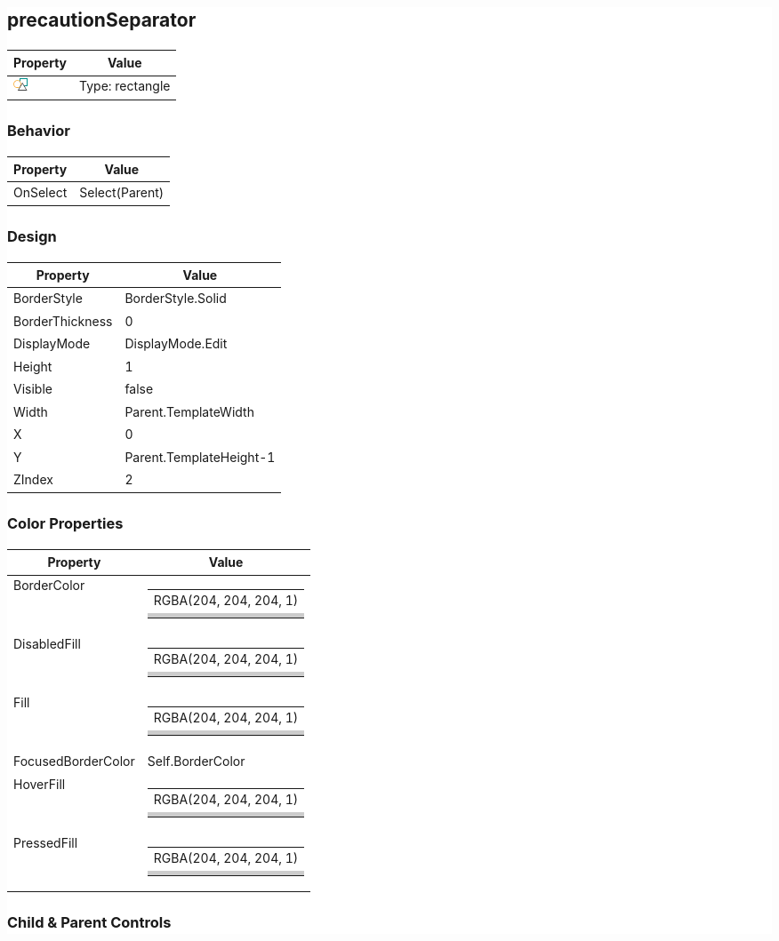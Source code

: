 ## precautionSeparator

| Property                              | Value           |
| ------------------------------------- | --------------- |
| ![rectangle](resources/rectangle.png) | Type: rectangle |

### Behavior

| Property | Value          |
| -------- | -------------- |
| OnSelect | Select(Parent) |

### Design

| Property        | Value                    |
| --------------- | ------------------------ |
| BorderStyle     | BorderStyle.Solid        |
| BorderThickness | 0                        |
| DisplayMode     | DisplayMode.Edit         |
| Height          | 1                        |
| Visible         | false                    |
| Width           | Parent.TemplateWidth     |
| X               | 0                        |
| Y               | Parent.TemplateHeight\-1 |
| ZIndex          | 2                        |

### Color Properties

| Property           | Value                                                                                                                 |
| ------------------ | --------------------------------------------------------------------------------------------------------------------- |
| BorderColor        | <table border="0"><tr><td>RGBA(204, 204, 204, 1)</td></tr><tr><td style="background-color:#CCCCCC"></td></tr></table> |
| DisabledFill       | <table border="0"><tr><td>RGBA(204, 204, 204, 1)</td></tr><tr><td style="background-color:#CCCCCC"></td></tr></table> |
| Fill               | <table border="0"><tr><td>RGBA(204, 204, 204, 1)</td></tr><tr><td style="background-color:#CCCCCC"></td></tr></table> |
| FocusedBorderColor | Self.BorderColor                                                                                                      |
| HoverFill          | <table border="0"><tr><td>RGBA(204, 204, 204, 1)</td></tr><tr><td style="background-color:#CCCCCC"></td></tr></table> |
| PressedFill        | <table border="0"><tr><td>RGBA(204, 204, 204, 1)</td></tr><tr><td style="background-color:#CCCCCC"></td></tr></table> |

### Child & Parent Controls
